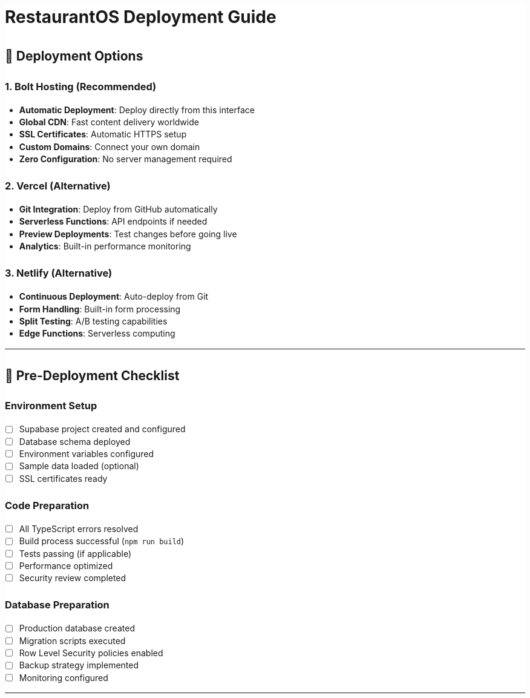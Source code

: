 # RestaurantOS Deployment Guide

## 🚀 Deployment Options

### 1. **Bolt Hosting** (Recommended)
- **Automatic Deployment**: Deploy directly from this interface
- **Global CDN**: Fast content delivery worldwide
- **SSL Certificates**: Automatic HTTPS setup
- **Custom Domains**: Connect your own domain
- **Zero Configuration**: No server management required

### 2. **Vercel** (Alternative)
- **Git Integration**: Deploy from GitHub automatically
- **Serverless Functions**: API endpoints if needed
- **Preview Deployments**: Test changes before going live
- **Analytics**: Built-in performance monitoring

### 3. **Netlify** (Alternative)
- **Continuous Deployment**: Auto-deploy from Git
- **Form Handling**: Built-in form processing
- **Split Testing**: A/B testing capabilities
- **Edge Functions**: Serverless computing

---

## 🔧 Pre-Deployment Checklist

### Environment Setup
- [ ] Supabase project created and configured
- [ ] Database schema deployed
- [ ] Environment variables configured
- [ ] Sample data loaded (optional)
- [ ] SSL certificates ready

### Code Preparation
- [ ] All TypeScript errors resolved
- [ ] Build process successful (`npm run build`)
- [ ] Tests passing (if applicable)
- [ ] Performance optimized
- [ ] Security review completed

### Database Preparation
- [ ] Production database created
- [ ] Migration scripts executed
- [ ] Row Level Security policies enabled
- [ ] Backup strategy implemented
- [ ] Monitoring configured

---